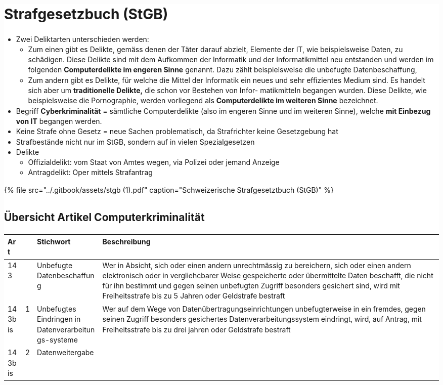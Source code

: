 # Strafgesetzbuch \(StGB\)



* Zwei Deliktarten unterschieden werden:
  * Zum einen gibt es Delikte, gemäss denen der Täter darauf abzielt, Elemente der IT, wie beispielsweise Daten, zu schädigen. Diese Delikte sind mit dem Aufkommen der Informatik und der Informatikmittel neu entstanden und werden im folgenden **Computerdelikte im engeren Sinne** genannt. Dazu zählt beispielsweise die unbefugte Datenbeschaffung,
  * Zum andern gibt es Delikte, für welche die Mittel der Informatik ein neues und sehr effizientes Medium sind. Es handelt sich aber um **traditionelle Delikte,** die schon vor Bestehen von Infor- matikmitteln begangen wurden. Diese Delikte, wie beispielsweise die Pornographie, werden vorliegend als **Computerdelikte im weiteren Sinne** bezeichnet.
* Begriff **Cyberkriminalität** = sämtliche Computerdelikte \(also im engeren Sinne und im weiteren Sinne\), welche **mit Einbezug von IT** begangen werden.
* Keine Strafe ohne Gesetz = neue Sachen problematisch, da Strafrichter keine Gesetzgebung hat
* Strafbestände nicht nur im StGB, sondern auf in vielen Spezialgesetzen
* Delikte
  * Offizialdelikt: vom Staat von Amtes wegen, via Polizei oder jemand Anzeige
  * Antragdelikt:  Oper mittels Strafantrag



{% file src="../.gitbook/assets/stgb \(1\).pdf" caption="Schweizerische Strafgesetztbuch \(StGB\)" %}

## Übersicht Artikel Computerkriminalität

<table>
  <thead>
    <tr>
      <th style="text-align:left">Art</th>
      <th style="text-align:left"></th>
      <th style="text-align:left">Stichwort</th>
      <th style="text-align:left">Beschreibung</th>
    </tr>
  </thead>
  <tbody>
    <tr>
      <td style="text-align:left">143</td>
      <td style="text-align:left"></td>
      <td style="text-align:left">Unbefugte Datenbeschaffung</td>
      <td style="text-align:left">Wer in Absicht, sich oder einen andern unrechtm&#xE4;ssig zu bereichern,
        sich oder einen andern elektronisch oder in vergliehcbarer Weise gespeicherte
        oder &#xFC;bermittelte Daten beschafft, die nicht f&#xFC;r ihn bestimmt
        und gegen seinen unbefugten Zugriff besonders gesichert sind, wird mit
        Freiheitsstrafe bis zu 5 Jahren oder Geldstrafe bestraft</td>
    </tr>
    <tr>
      <td style="text-align:left">143bis</td>
      <td style="text-align:left">1</td>
      <td style="text-align:left">Unbefugtes Eindringen in Datenverarbeitungs-systeme</td>
      <td style="text-align:left">Wer auf dem Wege von Daten&#xFC;bertragungseinrichtungen unbefugterweise
        in ein fremdes, gegen seinen Zugriff besonders gesichertes Datenverarbeitungssystem
        eindringt, wird, auf Antrag, mit Freiheitsstrafe bis zu drei jahren oder
        Geldstrafe bestraft</td>
    </tr>
    <tr>
      <td style="text-align:left">143bis</td>
      <td style="text-align:left">2</td>
      <td style="text-align:left">Datenweitergabe</td>